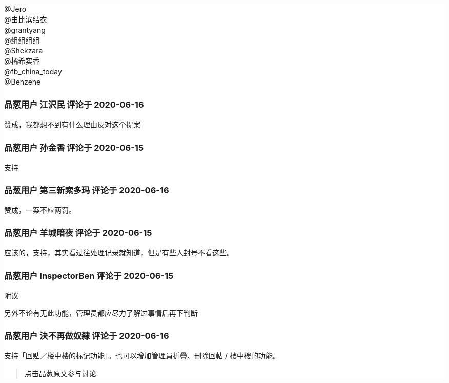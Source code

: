 @Jero  
@由比滨结衣  
@grantyang  
@组组组组  
@Shekzara  
@橘希实香  
@fb\_china\_today  
@Benzene
        


            
### 品葱用户 **江沢民** 评论于 2020-06-16
        
赞成，我都想不到有什么理由反对这个提案
        


            
### 品葱用户 **孙金香** 评论于 2020-06-15
        
支持
        


            
### 品葱用户 **第三新索多玛** 评论于 2020-06-16
        
赞成，一案不应两罚。
        


            
### 品葱用户 **羊城暗夜** 评论于 2020-06-15
        
应该的，支持，其实看过往处理记录就知道，但是有些人封号不看这些。
        


            
### 品葱用户 **InspectorBen** 评论于 2020-06-15
        
附议  
  
另外不论有无此功能，管理员都应尽力了解过事情后再下判断
        


            
### 品葱用户 **決不再做奴隸** 评论于 2020-06-16
        
支持「回贴／楼中楼的标记功能」。也可以增加管理員折疊、刪除回帖 / 樓中樓的功能。
        






> [点击品葱原文参与讨论](https://pincong.rocks/article/id-20418__sort_key-agree_count__sort-DESC)

